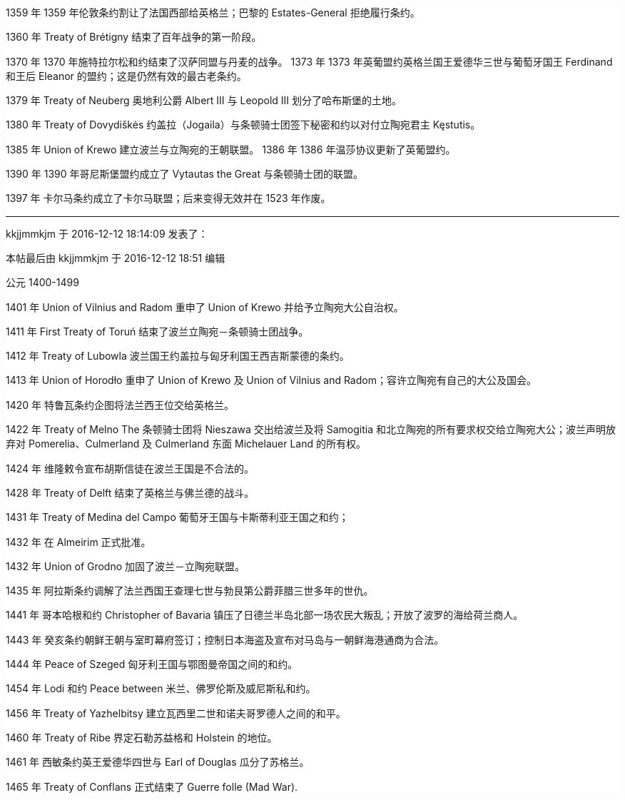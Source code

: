 1359 年 1359 年伦敦条约割让了法国西部给英格兰；巴黎的 Estates-General 拒绝履行条约。

1360 年 Treaty of Brétigny 结束了百年战争的第一阶段。

1370 年 1370 年施特拉尔松和约结束了汉萨同盟与丹麦的战争。 1373 年 1373 年英葡盟约英格兰国王爱德华三世与葡萄牙国王 Ferdinand 和王后 Eleanor 的盟约；这是仍然有效的最古老条约。

1379 年 Treaty of Neuberg 奥地利公爵 Albert III 与 Leopold III 划分了哈布斯堡的土地。

1380 年 Treaty of Dovydiškės 约盖拉（Jogaila）与条顿骑士团签下秘密和约以对付立陶宛君主 Kęstutis。

1385 年 Union of Krewo 建立波兰与立陶宛的王朝联盟。 1386 年 1386 年温莎协议更新了英葡盟约。

1390 年 1390 年哥尼斯堡盟约成立了 Vytautas the Great 与条顿骑士团的联盟。

1397 年 卡尔马条约成立了卡尔马联盟；后来变得无效并在 1523 年作废。

---

kkjjmmkjm 于 2016-12-12 18:14:09 发表了：

本帖最后由 kkjjmmkjm 于 2016-12-12 18:51 编辑

公元 1400-1499

1401 年 Union of Vilnius and Radom 重申了 Union of Krewo 并给予立陶宛大公自治权。

1411 年 First Treaty of Toruń 结束了波兰立陶宛－条顿骑士团战争。

1412 年 Treaty of Lubowla 波兰国王约盖拉与匈牙利国王西吉斯蒙德的条约。

1413 年 Union of Horodło 重申了 Union of Krewo 及 Union of Vilnius and Radom；容许立陶宛有自己的大公及国会。

1420 年 特鲁瓦条约企图将法兰西王位交给英格兰。

1422 年 Treaty of Melno The 条顿骑士团将 Nieszawa 交出给波兰及将 Samogitia 和北立陶宛的所有要求权交给立陶宛大公；波兰声明放弃对 Pomerelia、Culmerland 及 Culmerland 东面 Michelauer Land 的所有权。

1424 年 维隆敕令宣布胡斯信徒在波兰王国是不合法的。

1428 年 Treaty of Delft 结束了英格兰与佛兰德的战斗。

1431 年 Treaty of Medina del Campo 葡萄牙王国与卡斯蒂利亚王国之和约；

1432 年 在 Almeirim 正式批准。

1432 年 Union of Grodno 加固了波兰－立陶宛联盟。

1435 年 阿拉斯条约调解了法兰西国王查理七世与勃艮第公爵菲腊三世多年的世仇。

1441 年 哥本哈根和约 Christopher of Bavaria 镇压了日德兰半岛北部一场农民大叛乱；开放了波罗的海给荷兰商人。

1443 年 癸亥条约朝鲜王朝与室町幕府签订；控制日本海盗及宣布对马岛与一朝鲜海港通商为合法。

1444 年 Peace of Szeged 匈牙利王国与鄂图曼帝国之间的和约。

1454 年 Lodi 和约 Peace between 米兰、佛罗伦斯及威尼斯私和约。

1456 年 Treaty of Yazhelbitsy 建立瓦西里二世和诺夫哥罗德人之间的和平。

1460 年 Treaty of Ribe 界定石勒苏益格和 Holstein 的地位。

1461 年 西敏条约英王爱德华四世与 Earl of Douglas 瓜分了苏格兰。

1465 年 Treaty of Conflans 正式结束了 Guerre folle (Mad War).
